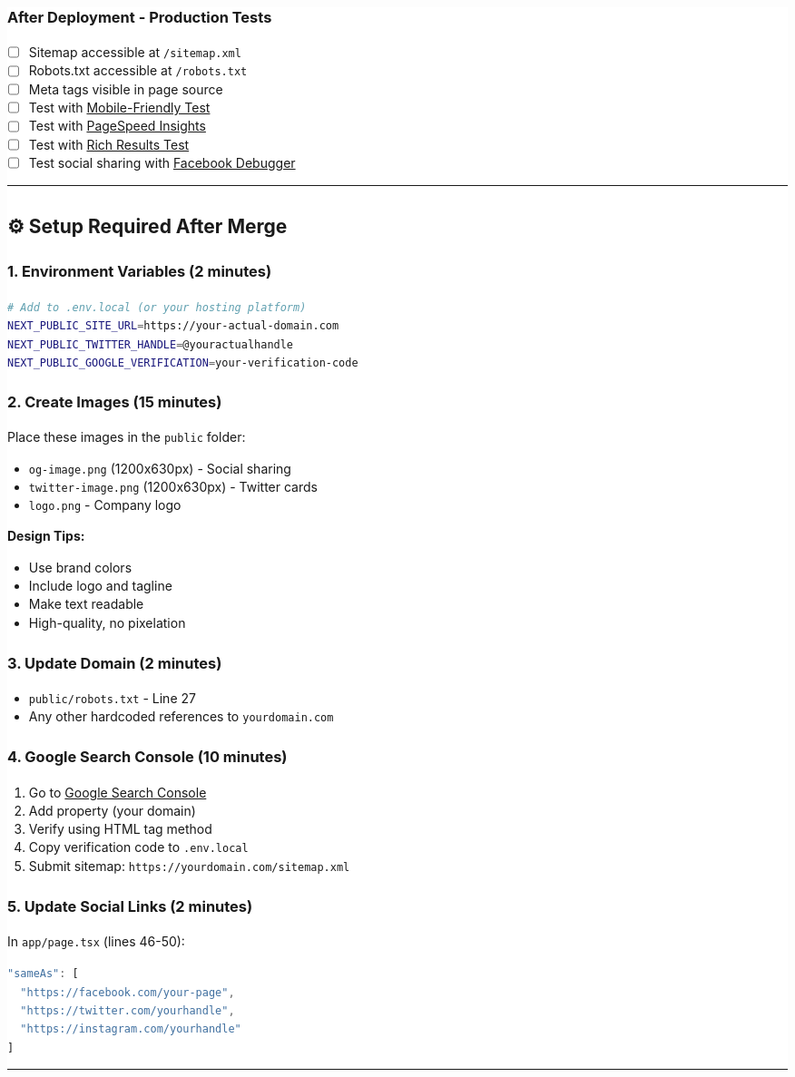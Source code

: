 ### After Deployment - Production Tests
- [ ] Sitemap accessible at `/sitemap.xml`
- [ ] Robots.txt accessible at `/robots.txt`
- [ ] Meta tags visible in page source
- [ ] Test with [Mobile-Friendly Test](https://search.google.com/test/mobile-friendly)
- [ ] Test with [PageSpeed Insights](https://pagespeed.web.dev/)
- [ ] Test with [Rich Results Test](https://search.google.com/test/rich-results)
- [ ] Test social sharing with [Facebook Debugger](https://developers.facebook.com/tools/debug/)

---

## ⚙️ Setup Required After Merge

### 1. Environment Variables (2 minutes)
```bash
# Add to .env.local (or your hosting platform)
NEXT_PUBLIC_SITE_URL=https://your-actual-domain.com
NEXT_PUBLIC_TWITTER_HANDLE=@youractualhandle
NEXT_PUBLIC_GOOGLE_VERIFICATION=your-verification-code
```

### 2. Create Images (15 minutes)
Place these images in the `public` folder:
- `og-image.png` (1200x630px) - Social sharing
- `twitter-image.png` (1200x630px) - Twitter cards
- `logo.png` - Company logo

**Design Tips:**
- Use brand colors
- Include logo and tagline
- Make text readable
- High-quality, no pixelation

### 3. Update Domain (2 minutes)
- `public/robots.txt` - Line 27
- Any other hardcoded references to `yourdomain.com`

### 4. Google Search Console (10 minutes)
1. Go to [Google Search Console](https://search.google.com/search-console)
2. Add property (your domain)
3. Verify using HTML tag method
4. Copy verification code to `.env.local`
5. Submit sitemap: `https://yourdomain.com/sitemap.xml`

### 5. Update Social Links (2 minutes)
In `app/page.tsx` (lines 46-50):
```typescript
"sameAs": [
  "https://facebook.com/your-page",
  "https://twitter.com/yourhandle",
  "https://instagram.com/yourhandle"
]
```

---